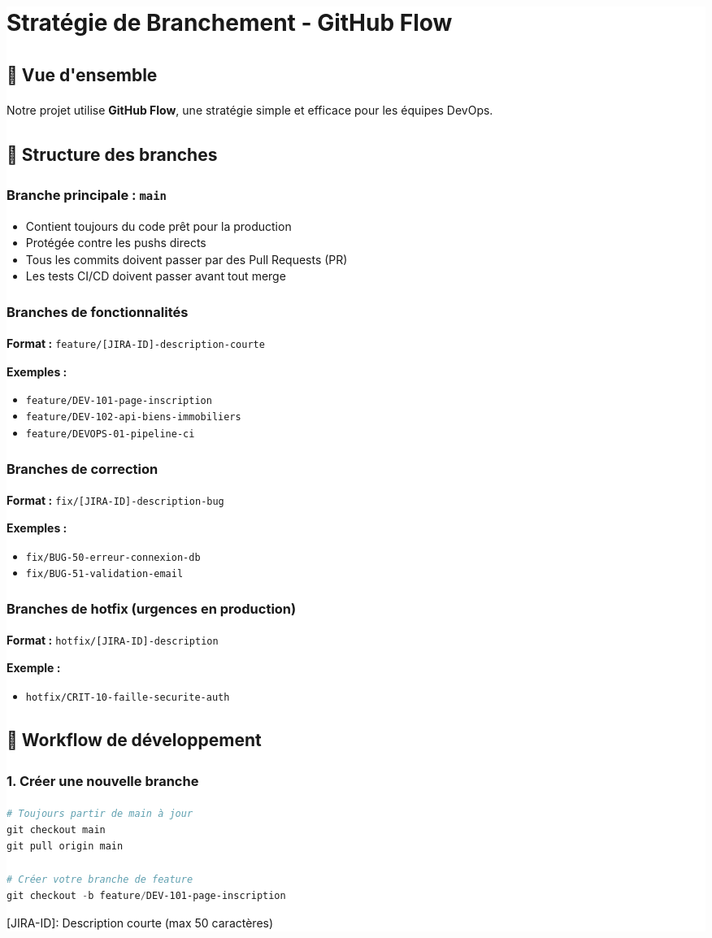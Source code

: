 # Stratégie de Branchement - GitHub Flow

## 📌 Vue d'ensemble

Notre projet utilise **GitHub Flow**, une stratégie simple et efficace pour les équipes DevOps.

## 🌳 Structure des branches

### Branche principale : `main`

- Contient toujours du code prêt pour la production
- Protégée contre les pushs directs
- Tous les commits doivent passer par des Pull Requests (PR)
- Les tests CI/CD doivent passer avant tout merge

### Branches de fonctionnalités

**Format :** `feature/[JIRA-ID]-description-courte`

**Exemples :**
- `feature/DEV-101-page-inscription`
- `feature/DEV-102-api-biens-immobiliers`
- `feature/DEVOPS-01-pipeline-ci`

### Branches de correction

**Format :** `fix/[JIRA-ID]-description-bug`

**Exemples :**
- `fix/BUG-50-erreur-connexion-db`
- `fix/BUG-51-validation-email`

### Branches de hotfix (urgences en production)

**Format :** `hotfix/[JIRA-ID]-description`

**Exemple :**
- `hotfix/CRIT-10-faille-securite-auth`

## 🔄 Workflow de développement

### 1. Créer une nouvelle branche

```powershell
# Toujours partir de main à jour
git checkout main
git pull origin main

# Créer votre branche de feature
git checkout -b feature/DEV-101-page-inscription
```


[JIRA-ID]: Description courte (max 50 caractères)